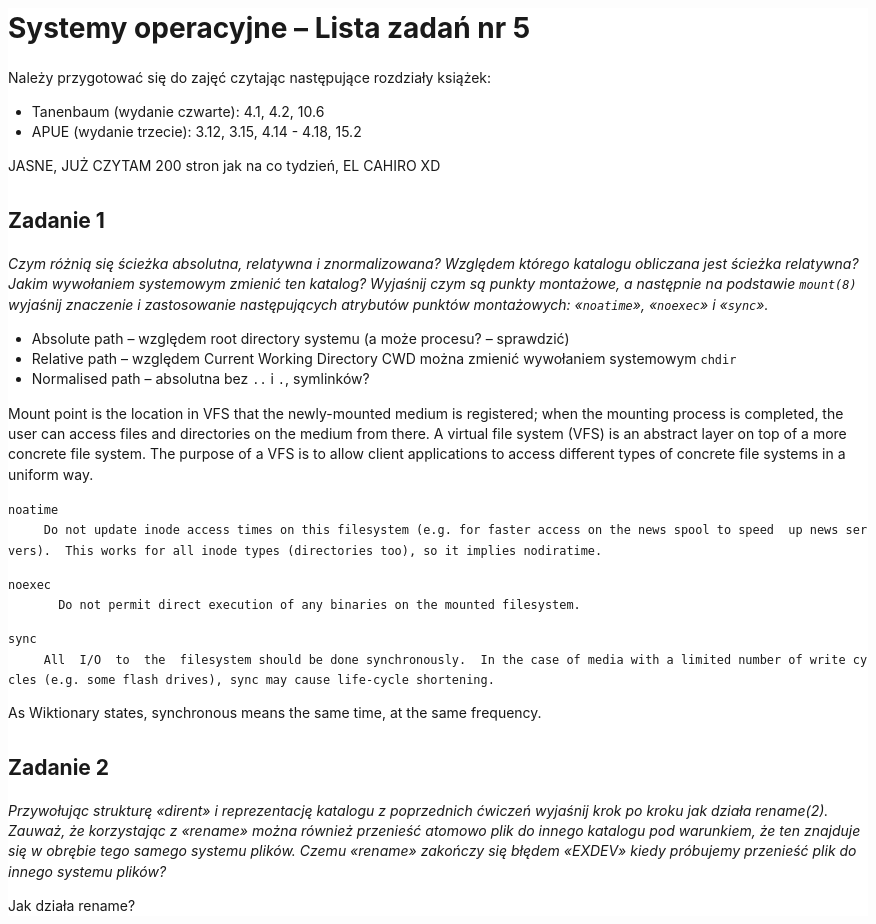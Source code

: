 # Systemy operacyjne – Lista zadań nr 5

Należy przygotować się do zajęć czytając następujące rozdziały książek:

* Tanenbaum (wydanie czwarte): 4.1, 4.2, 10.6
* APUE (wydanie trzecie): 3.12, 3.15, 4.14 - 4.18, 15.2

JASNE, JUŻ CZYTAM 200 stron jak na co tydzień, EL CAHIRO XD

## Zadanie 1

*Czym różnią się ścieżka absolutna, relatywna i znormalizowana? Względem którego katalogu obliczana jest ścieżka relatywna? Jakim wywołaniem systemowym zmienić ten katalog? Wyjaśnij czym są punkty montażowe, a następnie na podstawie `mount(8)` wyjaśnij znaczenie i zastosowanie następujących atrybutów punktów montażowych: «`noatime`», «`noexec`» i «`sync`».*

* Absolute path – względem root directory systemu (a może procesu? – sprawdzić)
* Relative path – względem Current Working Directory
  CWD można zmienić wywołaniem systemowym `chdir`
* Normalised path – absolutna bez `..` i `.`, symlinków?

Mount point is the location in VFS that the newly-mounted medium is registered; when the mounting process is completed, the user can access files and directories on the medium from there. A virtual file system (VFS) is an abstract layer on top of a more concrete file system. The purpose of a VFS is to allow client applications to access different types of concrete file systems in a uniform way.

``` man
noatime
     Do not update inode access times on this filesystem (e.g. for faster access on the news spool to speed  up news servers).  This works for all inode types (directories too), so it implies nodiratime.
```

``` man
noexec
       Do not permit direct execution of any binaries on the mounted filesystem.
```

``` man
sync
     All  I/O  to  the  filesystem should be done synchronously.  In the case of media with a limited number of write cycles (e.g. some flash drives), sync may cause life-cycle shortening.
```

As Wiktionary states, synchronous means the same time, at the same frequency.

## Zadanie 2

*Przywołując strukturę «dirent» i reprezentację katalogu z poprzednich ćwiczeń wyjaśnij krok po kroku jak działa rename(2). Zauważ, że korzystając z «rename» można również przenieść atomowo plik do innego katalogu pod warunkiem, że ten znajduje się w obrębie tego samego systemu plików. Czemu «rename» zakończy się błędem «EXDEV» kiedy próbujemy przenieść plik do innego systemu plików?*

Jak działa rename?
